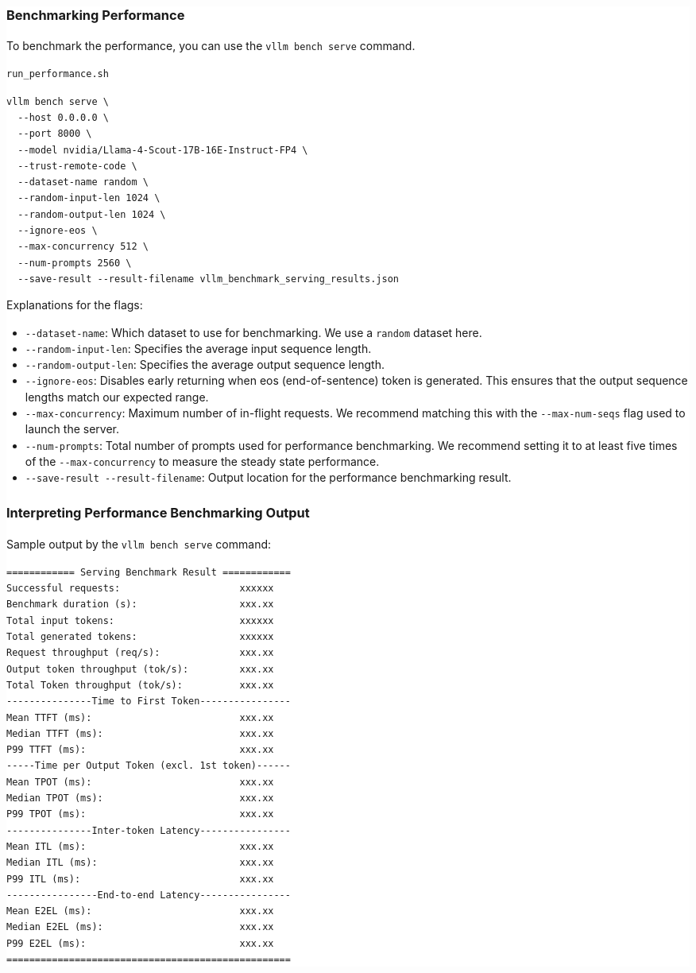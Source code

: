 ### Benchmarking Performance

To benchmark the performance, you can use the `vllm bench serve` command.

`run_performance.sh`
```
vllm bench serve \
  --host 0.0.0.0 \
  --port 8000 \
  --model nvidia/Llama-4-Scout-17B-16E-Instruct-FP4 \
  --trust-remote-code \
  --dataset-name random \
  --random-input-len 1024 \
  --random-output-len 1024 \
  --ignore-eos \
  --max-concurrency 512 \
  --num-prompts 2560 \
  --save-result --result-filename vllm_benchmark_serving_results.json
```

Explanations for the flags:

- `--dataset-name`: Which dataset to use for benchmarking. We use a `random` dataset here.
- `--random-input-len`: Specifies the average input sequence length.
- `--random-output-len`: Specifies the average output sequence length.
- `--ignore-eos`: Disables early returning when eos (end-of-sentence) token is generated. This ensures that the output sequence lengths match our expected range.
- `--max-concurrency`: Maximum number of in-flight requests. We recommend matching this with the `--max-num-seqs` flag used to launch the server.
- `--num-prompts`: Total number of prompts used for performance benchmarking. We recommend setting it to at least five times of the `--max-concurrency` to measure the steady state performance.
- `--save-result --result-filename`: Output location for the performance benchmarking result.

### Interpreting Performance Benchmarking Output 

Sample output by the `vllm bench serve` command:

```
============ Serving Benchmark Result ============
Successful requests:                     xxxxxx
Benchmark duration (s):                  xxx.xx
Total input tokens:                      xxxxxx
Total generated tokens:                  xxxxxx
Request throughput (req/s):              xxx.xx
Output token throughput (tok/s):         xxx.xx
Total Token throughput (tok/s):          xxx.xx
---------------Time to First Token----------------
Mean TTFT (ms):                          xxx.xx
Median TTFT (ms):                        xxx.xx
P99 TTFT (ms):                           xxx.xx
-----Time per Output Token (excl. 1st token)------
Mean TPOT (ms):                          xxx.xx
Median TPOT (ms):                        xxx.xx
P99 TPOT (ms):                           xxx.xx
---------------Inter-token Latency----------------
Mean ITL (ms):                           xxx.xx
Median ITL (ms):                         xxx.xx
P99 ITL (ms):                            xxx.xx
----------------End-to-end Latency----------------
Mean E2EL (ms):                          xxx.xx
Median E2EL (ms):                        xxx.xx
P99 E2EL (ms):                           xxx.xx
==================================================
```
